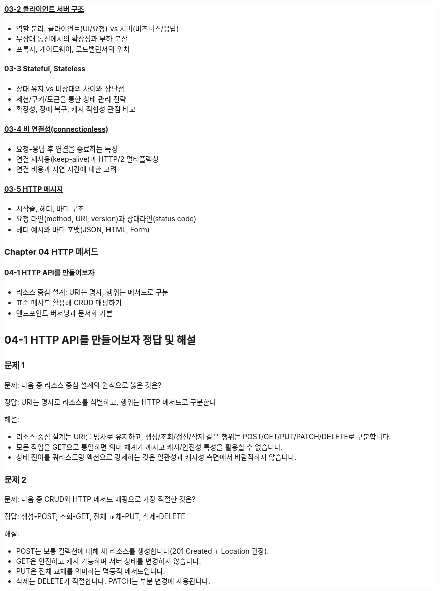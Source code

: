 #### [03-2 클라이언트 서버 구조](#ans-03-2-클라이언트-서버-구조)
- 역할 분리: 클라이언트(UI/요청) vs 서버(비즈니스/응답)
- 무상태 통신에서의 확장성과 부하 분산
- 프록시, 게이트웨이, 로드밸런서의 위치

#### [03-3 Stateful, Stateless](#ans-03-3-stateful-stateless)
- 상태 유지 vs 비상태의 차이와 장단점
- 세션/쿠키/토큰을 통한 상태 관리 전략
- 확장성, 장애 복구, 캐시 적합성 관점 비교

#### [03-4 비 연결성(connectionless)](#ans-03-4-비-연결성-connectionless)
- 요청-응답 후 연결을 종료하는 특성
- 연결 재사용(keep-alive)과 HTTP/2 멀티플렉싱
- 연결 비용과 지연 시간에 대한 고려

#### [03-5 HTTP 메시지](#ans-03-5-http-메시지)
- 시작줄, 헤더, 바디 구조
- 요청 라인(method, URI, version)과 상태라인(status code)
- 헤더 예시와 바디 포맷(JSON, HTML, Form)

### Chapter 04 HTTP 메서드

#### [04-1 HTTP API를 만들어보자](#ans-04-1-http-api를-만들어보자)
- 리소스 중심 설계: URI는 명사, 행위는 메서드로 구분
- 표준 메서드 활용해 CRUD 매핑하기
- 엔드포인트 버저닝과 문서화 기본

<a id="ans-04-1-http-api를-만들어보자"></a>
## 04-1 HTTP API를 만들어보자 정답 및 해설

### 문제 1
문제: 다음 중 리소스 중심 설계의 원칙으로 옳은 것은?

정답: URI는 명사로 리소스를 식별하고, 행위는 HTTP 메서드로 구분한다

해설:
- 리소스 중심 설계는 URI를 명사로 유지하고, 생성/조회/갱신/삭제 같은 행위는 POST/GET/PUT/PATCH/DELETE로 구분합니다.
- 모든 작업을 GET으로 통일하면 의미 체계가 깨지고 캐시/안전성 특성을 활용할 수 없습니다.
- 상태 전이를 쿼리스트링 액션으로 강제하는 것은 일관성과 캐시성 측면에서 바람직하지 않습니다.

### 문제 2
문제: 다음 중 CRUD와 HTTP 메서드 매핑으로 가장 적절한 것은?

정답: 생성-POST, 조회-GET, 전체 교체-PUT, 삭제-DELETE

해설:
- POST는 보통 컬렉션에 대해 새 리소스를 생성합니다(201 Created + Location 권장).
- GET은 안전하고 캐시 가능하며 서버 상태를 변경하지 않습니다.
- PUT은 전체 교체를 의미하는 멱등적 메서드입니다.
- 삭제는 DELETE가 적절합니다. PATCH는 부분 변경에 사용됩니다.
